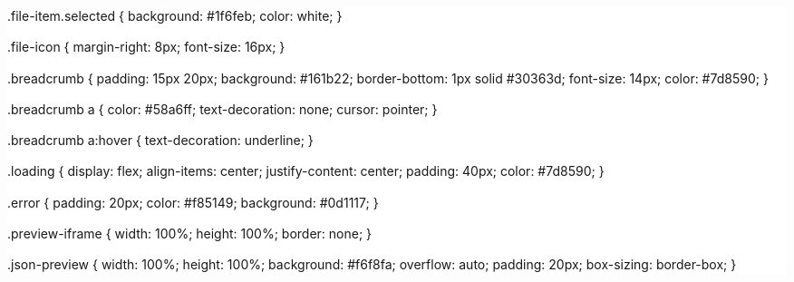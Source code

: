 .file-item.selected {
    background: #1f6feb;
    color: white;
}

.file-icon {
    margin-right: 8px;
    font-size: 16px;
}

.breadcrumb {
    padding: 15px 20px;
    background: #161b22;
    border-bottom: 1px solid #30363d;
    font-size: 14px;
    color: #7d8590;
}

.breadcrumb a {
    color: #58a6ff;
    text-decoration: none;
    cursor: pointer;
}

.breadcrumb a:hover {
    text-decoration: underline;
}

.loading {
    display: flex;
    align-items: center;
    justify-content: center;
    padding: 40px;
    color: #7d8590;
}

.error {
    padding: 20px;
    color: #f85149;
    background: #0d1117;
}

.preview-iframe {
    width: 100%;
    height: 100%;
    border: none;
}

.json-preview {
    width: 100%;
    height: 100%;
    background: #f6f8fa;
    overflow: auto;
    padding: 20px;
    box-sizing: border-box;
}
